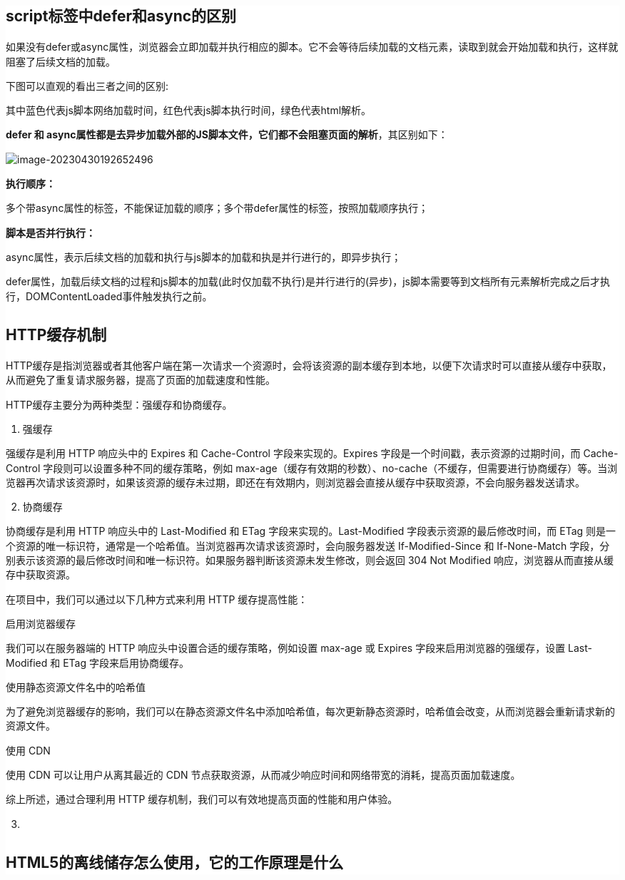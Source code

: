 ## script标签中defer和async的区别

如果没有defer或async属性，浏览器会立即加载并执行相应的脚本。它不会等待后续加载的文档元素，读取到就会开始加载和执行，这样就阻塞了后续文档的加载。

下图可以直观的看出三者之间的区别:

其中蓝色代表js脚本网络加载时间，红色代表js脚本执行时间，绿色代表html解析。

**defer 和 async属性都是去异步加载外部的JS脚本文件，它们都不会阻塞页面的解析**，其区别如下：

![image-20230430192652496](E:\coder\09_OneNote\image\image-20230430192652496.png)

**执行顺序：**

多个带async属性的标签，不能保证加载的顺序；多个带defer属性的标签，按照加载顺序执行；

**脚本是否并行执行：**

async属性，表示后续文档的加载和执行与js脚本的加载和执是并行进行的，即异步执行；

defer属性，加载后续文档的过程和js脚本的加载(此时仅加载不执行)是并行进行的(异步)，js脚本需要等到文档所有元素解析完成之后才执行，DOMContentLoaded事件触发执行之前。

## HTTP缓存机制

HTTP缓存是指浏览器或者其他客户端在第一次请求一个资源时，会将该资源的副本缓存到本地，以便下次请求时可以直接从缓存中获取，从而避免了重复请求服务器，提高了页面的加载速度和性能。

HTTP缓存主要分为两种类型：强缓存和协商缓存。

1. 强缓存

强缓存是利用 HTTP 响应头中的 Expires 和 Cache-Control 字段来实现的。Expires 字段是一个时间戳，表示资源的过期时间，而 Cache-Control 字段则可以设置多种不同的缓存策略，例如 max-age（缓存有效期的秒数）、no-cache（不缓存，但需要进行协商缓存）等。当浏览器再次请求该资源时，如果该资源的缓存未过期，即还在有效期内，则浏览器会直接从缓存中获取资源，不会向服务器发送请求。

2. 协商缓存

协商缓存是利用 HTTP 响应头中的 Last-Modified 和 ETag 字段来实现的。Last-Modified 字段表示资源的最后修改时间，而 ETag 则是一个资源的唯一标识符，通常是一个哈希值。当浏览器再次请求该资源时，会向服务器发送 If-Modified-Since 和 If-None-Match 字段，分别表示该资源的最后修改时间和唯一标识符。如果服务器判断该资源未发生修改，则会返回 304 Not Modified 响应，浏览器从而直接从缓存中获取资源。

在项目中，我们可以通过以下几种方式来利用 HTTP 缓存提高性能：

启用浏览器缓存

我们可以在服务器端的 HTTP 响应头中设置合适的缓存策略，例如设置 max-age 或 Expires 字段来启用浏览器的强缓存，设置 Last-Modified 和 ETag 字段来启用协商缓存。

使用静态资源文件名中的哈希值

为了避免浏览器缓存的影响，我们可以在静态资源文件名中添加哈希值，每次更新静态资源时，哈希值会改变，从而浏览器会重新请求新的资源文件。

使用 CDN

使用 CDN 可以让用户从离其最近的 CDN 节点获取资源，从而减少响应时间和网络带宽的消耗，提高页面加载速度。


综上所述，通过合理利用 HTTP 缓存机制，我们可以有效地提高页面的性能和用户体验。

3. 

## HTML5的离线储存怎么使用，它的工作原理是什么
